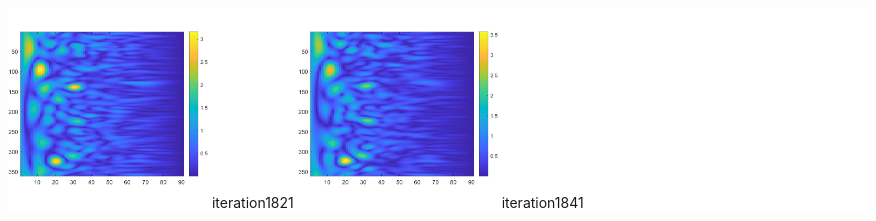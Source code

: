 <img src='https://github.com/RohitRadar/RCS-Reduction/blob/main/matlab/pics/iter1801.jpg' width='200' height='200'>
iteration1821
<img src='https://github.com/RohitRadar/RCS-Reduction/blob/main/matlab/pics/iter1821.jpg' width='200' height='200'>
iteration1841